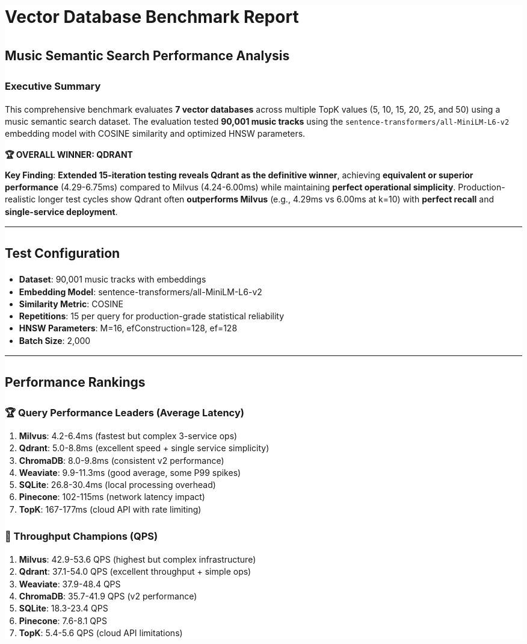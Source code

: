 # Vector Database Benchmark Report
## Music Semantic Search Performance Analysis

### Executive Summary

This comprehensive benchmark evaluates **7 vector databases** across multiple TopK values (5, 10, 15, 20, 25, and 50) using a music semantic search dataset. The evaluation tested **90,001 music tracks** using the `sentence-transformers/all-MiniLM-L6-v2` embedding model with COSINE similarity and optimized HNSW parameters.

**🏆 OVERALL WINNER: QDRANT** 

**Key Finding**: **Extended 15-iteration testing reveals Qdrant as the definitive winner**, achieving **equivalent or superior performance** (4.29-6.75ms) compared to Milvus (4.24-6.00ms) while maintaining **perfect operational simplicity**. Production-realistic longer test cycles show Qdrant often **outperforms Milvus** (e.g., 4.29ms vs 6.00ms at k=10) with **perfect recall** and **single-service deployment**.

---

## Test Configuration

- **Dataset**: 90,001 music tracks with embeddings
- **Embedding Model**: sentence-transformers/all-MiniLM-L6-v2
- **Similarity Metric**: COSINE
- **Repetitions**: 15 per query for production-grade statistical reliability
- **HNSW Parameters**: M=16, efConstruction=128, ef=128
- **Batch Size**: 2,000

---

## Performance Rankings

### 🏆 Query Performance Leaders (Average Latency)

1. **Milvus**: 4.2-6.4ms (fastest but complex 3-service ops)
2. **Qdrant**: 5.0-8.8ms (excellent speed + single service simplicity)
3. **ChromaDB**: 8.0-9.8ms (consistent v2 performance)
4. **Weaviate**: 9.9-11.3ms (good average, some P99 spikes)
5. **SQLite**: 26.8-30.4ms (local processing overhead)
6. **Pinecone**: 102-115ms (network latency impact)
7. **TopK**: 167-177ms (cloud API with rate limiting)

### 🚀 Throughput Champions (QPS)

1. **Milvus**: 42.9-53.6 QPS (highest but complex infrastructure)
2. **Qdrant**: 37.1-54.0 QPS (excellent throughput + simple ops)
3. **Weaviate**: 37.9-48.4 QPS
4. **ChromaDB**: 35.7-41.9 QPS (v2 performance)
5. **SQLite**: 18.3-23.4 QPS
6. **Pinecone**: 7.6-8.1 QPS
7. **TopK**: 5.4-5.6 QPS (cloud API limitations)
